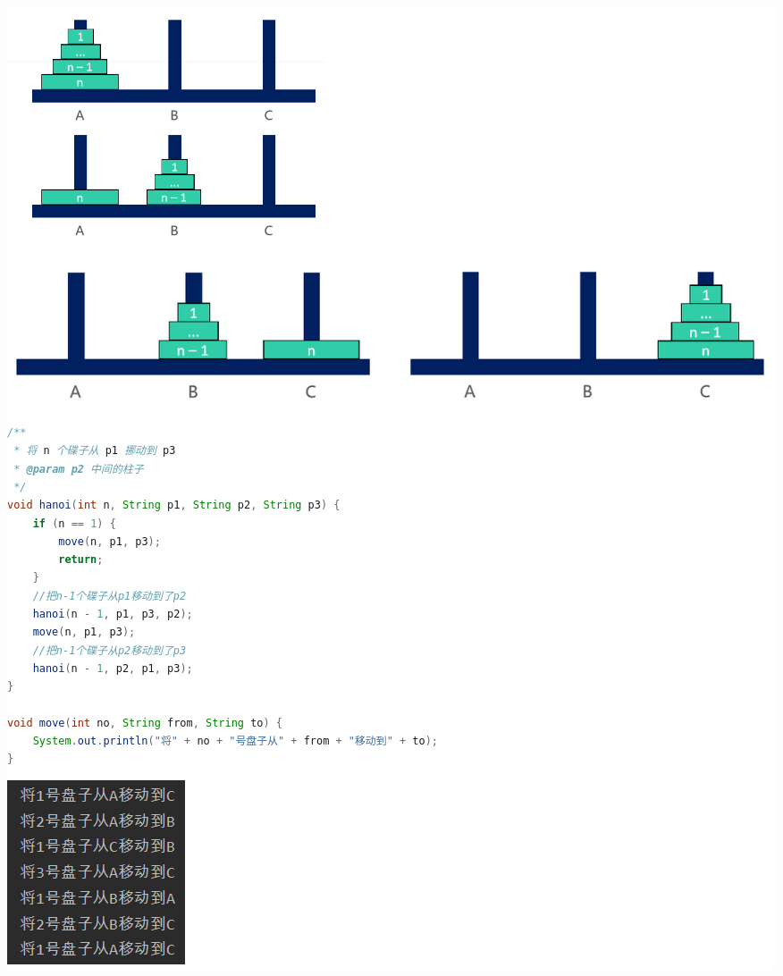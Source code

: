 ![image-20200311222805829](图片.assets/image-20200311222805829.png)

![image-20200311222822149](图片.assets/image-20200311222822149.png)

```java
/**
 * 将 n 个碟子从 p1 挪动到 p3
 * @param p2 中间的柱子
 */
void hanoi(int n, String p1, String p2, String p3) {
    if (n == 1) {
        move(n, p1, p3);
        return;
    }
    //把n-1个碟子从p1移动到了p2
    hanoi(n - 1, p1, p3, p2);
    move(n, p1, p3);
    //把n-1个碟子从p2移动到了p3
    hanoi(n - 1, p2, p1, p3);
} 

void move(int no, String from, String to) {
    System.out.println("将" + no + "号盘子从" + from + "移动到" + to);
}
```

![image-20200311222920452](图片.assets/image-20200311222920452.png)
